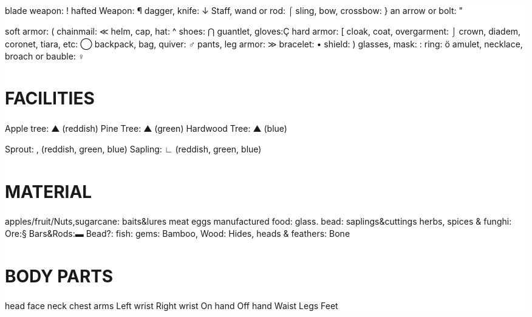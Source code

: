 blade weapon: !
hafted Weapon: ¶
dagger, knife: ↓
Staff, wand or rod: ⌠
sling, bow, crossbow: }
an arrow or bolt: "

soft armor: (
chainmail: ≪
helm, cap, hat: ^
shoes: ⋂
guantlet, gloves:Ç
hard armor: [
cloak, coat, overgarment: ⌡
crown, diadem, coronet, tiara, etc: ◯
backpack, bag, quiver: ♂
pants, leg armor: ≫
bracelet: •
shield: )
glasses, mask: :
ring: ö
amulet, necklace, broach or bauble: ♀

FACILITIES
==========
Apple tree: ▲ (reddish)
Pine Tree: ▲ (green)
Hardwood Tree: ▲ (blue)

Sprout: , (reddish, green, blue)
Sapling: ∟ (reddish, green, blue)

MATERIAL
========
apples/fruit/Nuts,sugarcane:
baits&lures
meat
eggs
manufactured food:
glass. bead:
saplings&cuttings
herbs, spices & funghi:
Ore:§
Bars&Rods:▬
Bead?:
fish:
gems:
Bamboo, Wood:
Hides, heads & feathers:
Bone


BODY PARTS
==========
head
face
neck
chest
arms
Left wrist
Right wrist
On hand
Off hand
Waist
Legs
Feet
